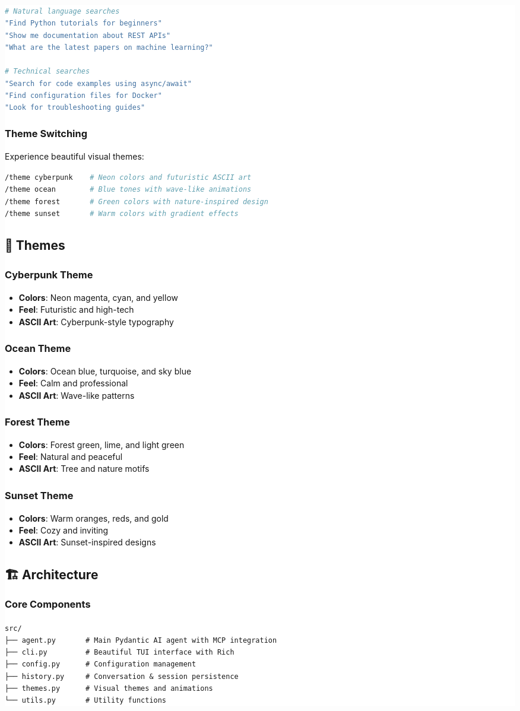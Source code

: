 ```bash
# Natural language searches
"Find Python tutorials for beginners"
"Show me documentation about REST APIs"
"What are the latest papers on machine learning?"

# Technical searches
"Search for code examples using async/await"
"Find configuration files for Docker"
"Look for troubleshooting guides"
```

### Theme Switching

Experience beautiful visual themes:

```bash
/theme cyberpunk    # Neon colors and futuristic ASCII art
/theme ocean        # Blue tones with wave-like animations
/theme forest       # Green colors with nature-inspired design
/theme sunset       # Warm colors with gradient effects
```

## 🎨 Themes

### Cyberpunk Theme
- **Colors**: Neon magenta, cyan, and yellow
- **Feel**: Futuristic and high-tech
- **ASCII Art**: Cyberpunk-style typography

### Ocean Theme  
- **Colors**: Ocean blue, turquoise, and sky blue
- **Feel**: Calm and professional
- **ASCII Art**: Wave-like patterns

### Forest Theme
- **Colors**: Forest green, lime, and light green
- **Feel**: Natural and peaceful
- **ASCII Art**: Tree and nature motifs

### Sunset Theme
- **Colors**: Warm oranges, reds, and gold
- **Feel**: Cozy and inviting
- **ASCII Art**: Sunset-inspired designs

## 🏗️ Architecture

### Core Components

```
src/
├── agent.py       # Main Pydantic AI agent with MCP integration
├── cli.py         # Beautiful TUI interface with Rich
├── config.py      # Configuration management
├── history.py     # Conversation & session persistence  
├── themes.py      # Visual themes and animations
└── utils.py       # Utility functions
```
